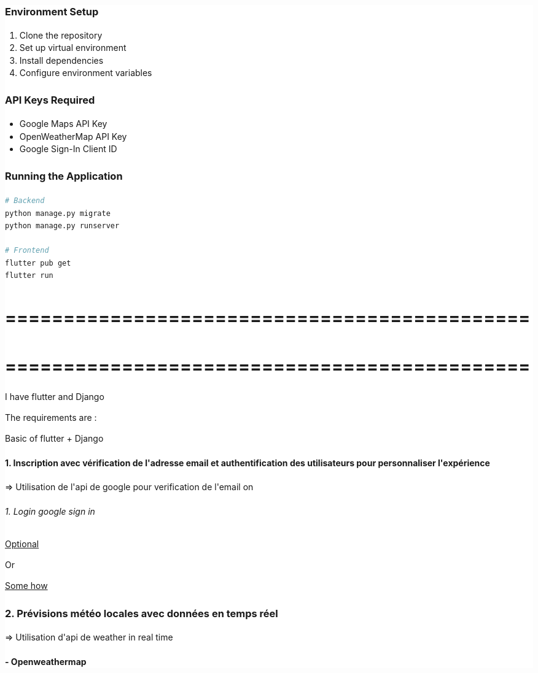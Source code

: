### Environment Setup
1. Clone the repository
2. Set up virtual environment
3. Install dependencies
4. Configure environment variables

### API Keys Required
- Google Maps API Key
- OpenWeatherMap API Key
- Google Sign-In Client ID

### Running the Application
```bash
# Backend
python manage.py migrate
python manage.py runserver

# Frontend
flutter pub get
flutter run
```


=============================================
=============================================
=============================================
=============================================



I have flutter and Django

The requirements are :

Basic of flutter + Django 

#### 1. Inscription avec vérification de l'adresse email et authentification des utilisateurs pour personnaliser l'expérience

=> Utilisation de l'api de google pour verification de l'email    on  

###### 1. Login google sign in

[Optional](https://pub.dev/packages/google_sign_in)

Or

[Some how](https://dev.to/noel_ethan/how-to-develop-an-email-verification-api-using-django-rest-framework-23k2)


### 2. Prévisions météo locales avec données en temps réel

=> Utilisation d'api de weather in real time

#### - Openweathermap

